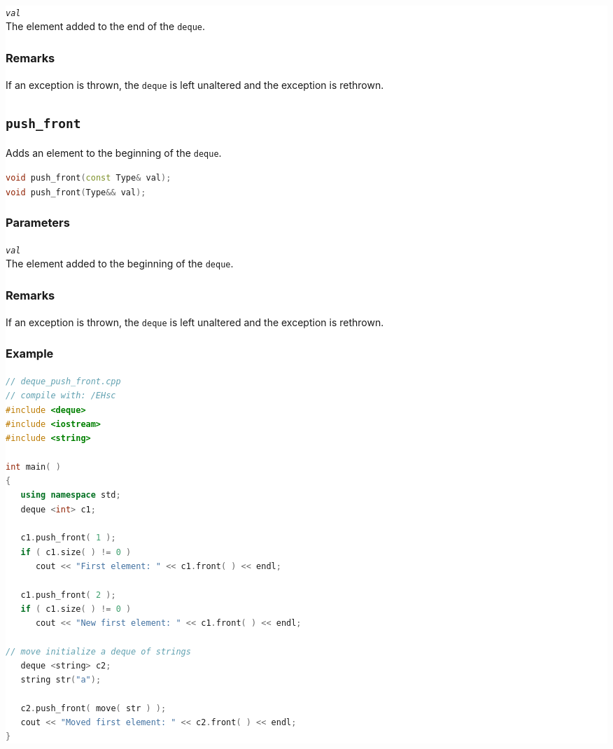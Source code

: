 *`val`*\
The element added to the end of the `deque`.

### Remarks

If an exception is thrown, the `deque` is left unaltered and the exception is rethrown.

## <a name="push_front"></a> `push_front`

Adds an element to the beginning of the `deque`.

```cpp
void push_front(const Type& val);
void push_front(Type&& val);
```

### Parameters

*`val`*\
The element added to the beginning of the `deque`.

### Remarks

If an exception is thrown, the `deque` is left unaltered and the exception is rethrown.

### Example

```cpp
// deque_push_front.cpp
// compile with: /EHsc
#include <deque>
#include <iostream>
#include <string>

int main( )
{
   using namespace std;
   deque <int> c1;

   c1.push_front( 1 );
   if ( c1.size( ) != 0 )
      cout << "First element: " << c1.front( ) << endl;

   c1.push_front( 2 );
   if ( c1.size( ) != 0 )
      cout << "New first element: " << c1.front( ) << endl;

// move initialize a deque of strings
   deque <string> c2;
   string str("a");

   c2.push_front( move( str ) );
   cout << "Moved first element: " << c2.front( ) << endl;
}
```
